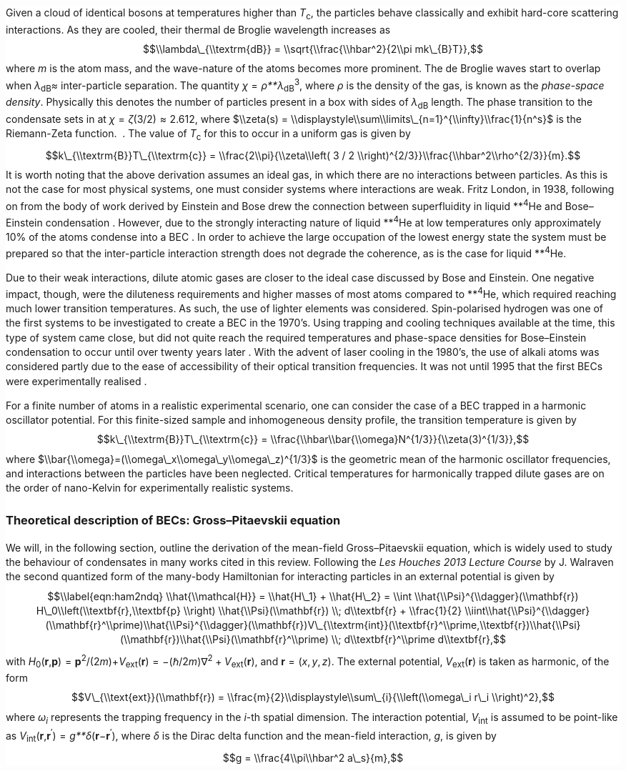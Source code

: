 Given a cloud of identical bosons at temperatures higher than *T*<sub>c</sub>, the particles behave classically and exhibit hard-core scattering interactions. As they are cooled, their thermal de Broglie wavelength increases as
$$\\lambda\_{\\textrm{dB}} = \\sqrt{\\frac{\\hbar^2}{2\\pi mk\_{B}T}},$$
 where *m* is the atom mass, and the wave-nature of the atoms becomes more prominent. The de Broglie waves start to overlap when *λ*<sub>dB</sub>≈ inter-particle separation. The quantity *χ* = *ρ**λ*<sub>dB</sub><sup>3</sup>, where *ρ* is the density of the gas, is known as the *phase-space density*. Physically this denotes the number of particles present in a box with sides of *λ*<sub>dB</sub> length. The phase transition to the condensate sets in at *χ* = *ζ*(3/2) ≈ 2.612, where $\\zeta(s) = \\displaystyle\\sum\\limits\_{n=1}^{\\infty}\\frac{1}{n^s}$ is the Riemann-Zeta function.  . The value of *T*<sub>c</sub> for this to occur in a uniform gas is given by
$$k\_{\\textrm{B}}T\_{\\textrm{c}} = \\frac{2\\pi}{\\zeta\\left( 3 / 2 \\right)^{2/3}}\\frac{\\hbar^2\\rho^{2/3}}{m}.$$
 It is worth noting that the above derivation assumes an ideal gas, in which there are no interactions between particles. As this is not the case for most physical systems, one must consider systems where interactions are weak. Fritz London, in 1938, following on from the body of work derived by Einstein and Bose drew the connection between superfluidity in liquid **<sup>4</sup>He and Bose–Einstein condensation . However, due to the strongly interacting nature of liquid **<sup>4</sup>He at low temperatures only approximately 10% of the atoms condense into a BEC . In order to achieve the large occupation of the lowest energy state the system must be prepared so that the inter-particle interaction strength does not degrade the coherence, as is the case for liquid **<sup>4</sup>He.

Due to their weak interactions, dilute atomic gases are closer to the ideal case discussed by Bose and Einstein. One negative impact, though, were the diluteness requirements and higher masses of most atoms compared to **<sup>4</sup>He, which required reaching much lower transition temperatures. As such, the use of lighter elements was considered. Spin-polarised hydrogen was one of the first systems to be investigated to create a BEC in the 1970’s. Using trapping and cooling techniques available at the time, this type of system came close, but did not quite reach the required temperatures and phase-space densities for Bose–Einstein condensation to occur until over twenty years later . With the advent of laser cooling in the 1980’s, the use of alkali atoms was considered partly due to the ease of accessibility of their optical transition frequencies. It was not until 1995 that the first BECs were experimentally realised .

For a finite number of atoms in a realistic experimental scenario, one can consider the case of a BEC trapped in a harmonic oscillator potential. For this finite-sized sample and inhomogeneous density profile, the transition temperature is given by 
$$k\_{\\textrm{B}}T\_{\\textrm{c}} = \\frac{\\hbar\\bar{\\omega}N^{1/3}}{\\zeta(3)^{1/3}},$$
 where $\\bar{\\omega}=(\\omega\_x\\omega\_y\\omega\_z)^{1/3}$ is the geometric mean of the harmonic oscillator frequencies, and interactions between the particles have been neglected. Critical temperatures for harmonically trapped dilute gases are on the order of nano-Kelvin for experimentally realistic systems.

### Theoretical description of BECs: Gross–Pitaevskii equation

We will, in the following section, outline the derivation of the mean-field Gross–Pitaevskii equation, which is widely used to study the behaviour of condensates in many works cited in this review. Following the *Les Houches 2013 Lecture Course* by J. Walraven the second quantized form of the many-body Hamiltonian for interacting particles in an external potential is given by
$$\\label{eqn:ham2ndq}
\\hat{\\mathcal{H}} = \\hat{H\_1} + \\hat{H\_2} = \\int \\hat{\\Psi}^{\\dagger}(\\mathbf{r}) H\_0\\left(\\textbf{r},\\textbf{p} \\right)  \\hat{\\Psi}(\\mathbf{r}) \\; d\\textbf{r}  + \\frac{1}{2} \\iint\\hat{\\Psi}^{\\dagger}(\\mathbf{r}^\\prime)\\hat{\\Psi}^{\\dagger}(\\mathbf{r})V\_{\\textrm{int}}(\\textbf{r}^\\prime,\\textbf{r})\\hat{\\Psi}(\\mathbf{r})\\hat{\\Psi}(\\mathbf{r}^\\prime) \\; d\\textbf{r}^\\prime d\\textbf{r},$$
 with *H*<sub>0</sub>(**r**,**p**) = **p**<sup>2</sup>/(2*m*)+*V*<sub>ext</sub>(**r**) = −(ℏ/2*m*)∇<sup>2</sup> + *V*<sub>ext</sub>(**r**), and **r** = (*x*, *y*, *z*). The external potential, *V*<sub>ext</sub>(**r**) is taken as harmonic, of the form
$$V\_{\\text{ext}}(\\mathbf{r}) = \\frac{m}{2}\\displaystyle\\sum\_{i}{\\left(\\omega\_i r\_i \\right)^2},$$
 where *ω*<sub>*i*</sub> represents the trapping frequency in the *i*-th spatial dimension. The interaction potential, *V*<sub>int</sub> is assumed to be point-like as
*V*<sub>int</sub>(**r**,**r**<sup>′</sup>) = *g**δ*(**r**−**r**<sup>′</sup>),
 where *δ* is the Dirac delta function and the mean-field interaction, *g*, is given by
$$g = \\frac{4\\pi\\hbar^2 a\_s}{m},$$